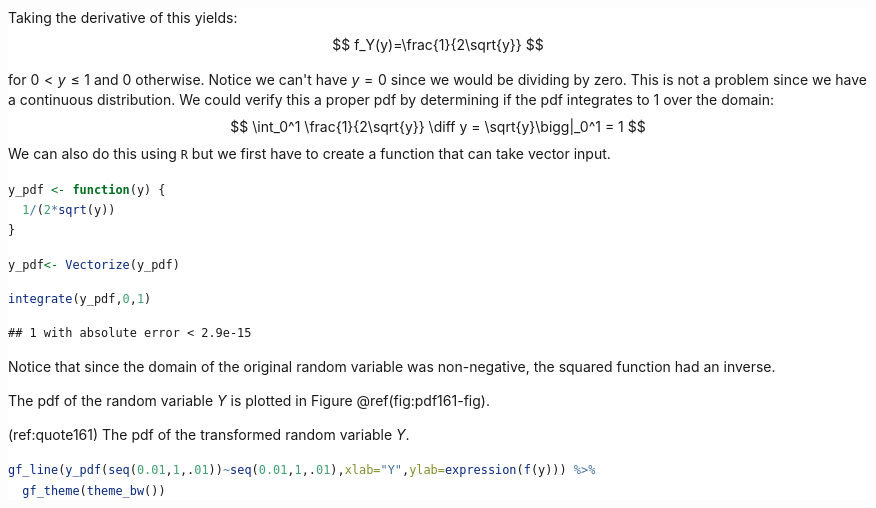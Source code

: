 Taking the derivative of this yields:
$$
f_Y(y)=\frac{1}{2\sqrt{y}}
$$

for $0 < y \leq 1$ and 0 otherwise. Notice we can't have $y=0$ since we would be dividing by zero. This is not a problem since we have a continuous distribution. We could verify this a proper pdf by determining if the pdf integrates to 1 over the domain: 
$$
\int_0^1 \frac{1}{2\sqrt{y}} \diff y = \sqrt{y}\bigg|_0^1 = 1
$$
We can also do this using `R` but we first have to create a function that can take vector input.


```r
y_pdf <- function(y) {
  1/(2*sqrt(y))
}
```



```r
y_pdf<- Vectorize(y_pdf)
```



```r
integrate(y_pdf,0,1)
```

```
## 1 with absolute error < 2.9e-15
```

Notice that since the domain of the original random variable was non-negative, the squared function had an inverse.

The pdf of the random variable $Y$ is plotted in Figure \@ref(fig:pdf161-fig).

(ref:quote161) The pdf of the transformed random variable $Y$.  




```r
gf_line(y_pdf(seq(0.01,1,.01))~seq(0.01,1,.01),xlab="Y",ylab=expression(f(y))) %>%
  gf_theme(theme_bw())
```

<div class="figure">